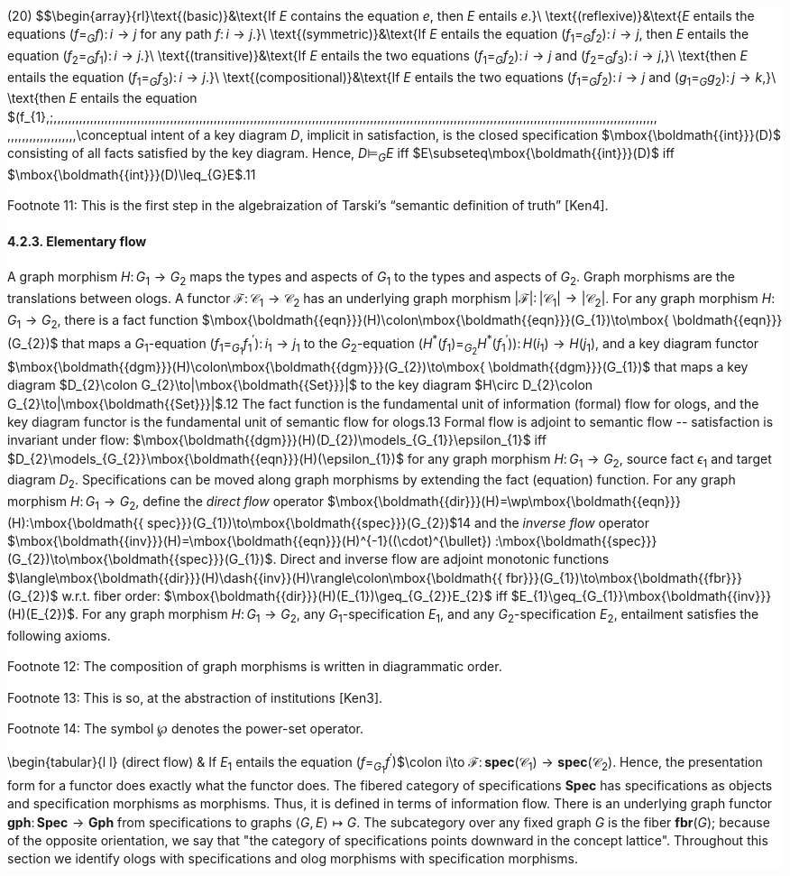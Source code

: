 (20) $$\begin{array}{rl}\text{(basic)}&\text{If $E$ contains the equation $e$, then $E$ entails $e$.}\\ \text{(reflexive)}&\text{$E$ entails the equations $(f=_{G}f)\colon i\to j$ for any path $f\colon i\to j$.}\\ \text{(symmetric)}&\text{If $E$ entails the equation $(f_{1}=_{G}f_{2})\colon i\to j$, then $E$ entails the equation $(f_{2}=_{G}f_{1})\colon i\to j$.}\\ \text{(transitive)}&\text{If $E$ entails the two equations $(f_{1}=_{G}f_{2})\colon i\to j$ and $(f_{2}=_{G}f_{3})\colon i\to j$,}\\ \text{then $E$ entails the equation $(f_{1}=_{G}f_{3})\colon i\to j$.}\\ \text{(compositional)}&\text{If $E$ entails the two equations $(f_{1}=_{G}f_{2})\colon i\to j$ and $(g_{1}=_{G}g_{2})\colon j\to k$,}\\ \text{then $E$ entails the equation $(f_{1}\,;\,\,\,\,\,\,\,\,\,\,\,\,\,\,\,\,\,\,\,\,\,\,\,\,\,\,\,\,\,\,\,\,\,\,\,\,\,\,\,\,\,\,\,\,\,\,\,\,\,\,\,\,\,\,\,\,\,\,\,\,\,\,\,\,\,\,\,\,\,\,\,\,\,\,\,\,\,\,\,\,\,\,\,\,\,\,\,\,\,\,\,\,\,\,\,\,\,\,\,\,\,\,\,\,\,\,\,\,\,\,\,\,\,\,\,\,\,\,\,\,\,\,\,\,\,\,\,\,\,\,\,\,\,\,\,\,\,\,\,\,\,\,\,\,\,\,\,\,\,\,\,\,\,\,\,\,\,\,\,\,\,\,\,\,\,\, \,\,\,\,\,\,\,\,\,\,\,\,\,\,\,\,\,\,\,\conceptual intent of a key diagram $D$, implicit in satisfaction, is the closed specification $\mbox{\boldmath{{int}}}(D)$ consisting of all facts satisfied by the key diagram. Hence, $D\models_{G}E$ iff $E\subseteq\mbox{\boldmath{{int}}}(D)$ iff $\mbox{\boldmath{{int}}}(D)\leq_{G}E$.11

Footnote 11: This is the first step in the algebraization of Tarski’s “semantic definition of truth” [Ken4].

#### 4.2.3. Elementary flow

A graph morphism $H\colon G_{1}\to G_{2}$ maps the types and aspects of $G_{1}$ to the types and aspects of $G_{2}$. Graph morphisms are the translations between ologs. A functor $\mathcal{F}\colon\mathcal{C}_{1}\to\mathcal{C}_{2}$ has an underlying graph morphism $|\mathcal{F}|\colon|\mathcal{C}_{1}|\to|\mathcal{C}_{2}|$. For any graph morphism $H\colon G_{1}\to G_{2}$, there is a fact function $\mbox{\boldmath{{eqn}}}(H)\colon\mbox{\boldmath{{eqn}}}(G_{1})\to\mbox{ \boldmath{{eqn}}}(G_{2})$ that maps a $G_{1}$-equation ($f_{1}=_{G_{1}}f_{1}^{\prime}$)$\colon i_{1}\to j_{1}$ to the $G_{2}$-equation ($H^{*}(f_{1})=_{G_{2}}H^{*}(f_{1}^{\prime})$)$\colon H(i_{1})\to H(j_{1})$, and a key diagram functor $\mbox{\boldmath{{dgm}}}(H)\colon\mbox{\boldmath{{dgm}}}(G_{2})\to\mbox{ \boldmath{{dgm}}}(G_{1})$ that maps a key diagram $D_{2}\colon G_{2}\to|\mbox{\boldmath{{Set}}}|$ to the key diagram $H\circ D_{2}\colon G_{2}\to|\mbox{\boldmath{{Set}}}|$.12 The fact function is the fundamental unit of information (formal) flow for ologs, and the key diagram functor is the fundamental unit of semantic flow for ologs.13 Formal flow is adjoint to semantic flow -- satisfaction is invariant under flow: $\mbox{\boldmath{{dgm}}}(H)(D_{2})\models_{G_{1}}\epsilon_{1}$ iff $D_{2}\models_{G_{2}}\mbox{\boldmath{{eqn}}}(H)(\epsilon_{1})$ for any graph morphism $H\colon G_{1}\to G_{2}$, source fact $\epsilon_{1}$ and target diagram $D_{2}$. Specifications can be moved along graph morphisms by extending the fact (equation) function. For any graph morphism $H\colon G_{1}\to G_{2}$, define the _direct flow_ operator $\mbox{\boldmath{{dir}}}(H)=\wp\mbox{\boldmath{{eqn}}}(H):\mbox{\boldmath{{ spec}}}(G_{1})\to\mbox{\boldmath{{spec}}}(G_{2})$14 and the _inverse flow_ operator $\mbox{\boldmath{{inv}}}(H)=\mbox{\boldmath{{eqn}}}(H)^{-1}((\cdot)^{\bullet}) :\mbox{\boldmath{{spec}}}(G_{2})\to\mbox{\boldmath{{spec}}}(G_{1})$. Direct and inverse flow are adjoint monotonic functions $\langle\mbox{\boldmath{{dir}}}(H)\dash{{inv}}(H)\rangle\colon\mbox{\boldmath{{ fbr}}}(G_{1})\to\mbox{\boldmath{{fbr}}}(G_{2})$ w.r.t. fiber order: $\mbox{\boldmath{{dir}}}(H)(E_{1})\geq_{G_{2}}E_{2}$ iff $E_{1}\geq_{G_{1}}\mbox{\boldmath{{inv}}}(H)(E_{2})$. For any graph morphism $H\colon G_{1}\to G_{2}$, any $G_{1}$-specification $E_{1}$, and any $G_{2}$-specification $E_{2}$, entailment satisfies the following axioms.

Footnote 12: The composition of graph morphisms is written in diagrammatic order.

Footnote 13: This is so, at the abstraction of institutions [Ken3].

Footnote 14: The symbol $\wp$ denotes the power-set operator.

\begin{tabular}{l l} (direct flow) & If $E_{1}$ entails the equation ($f=_{G_{1}}f^{\prime}$)$\colon i\to $\mathcal{F}\colon\boldsymbol{spec}(\mathcal{C}_{1})\to\boldsymbol{spec}( \mathcal{C}_{2})$. Hence, the presentation form for a functor does exactly what the functor does. The fibered category of specifications $\boldsymbol{Spec}$ has specifications as objects and specification morphisms as morphisms. Thus, it is defined in terms of information flow. There is an underlying graph functor $\boldsymbol{gph}\colon\boldsymbol{Spec}\to\boldsymbol{Gph}$ from specifications to graphs $\langle G,E\rangle\mapsto G$. The subcategory over any fixed graph $G$ is the fiber $\boldsymbol{fbr}(G)$; because of the opposite orientation, we say that "the category of specifications points downward in the concept lattice". Throughout this section we identify ologs with specifications and olog morphisms with specification morphisms.
